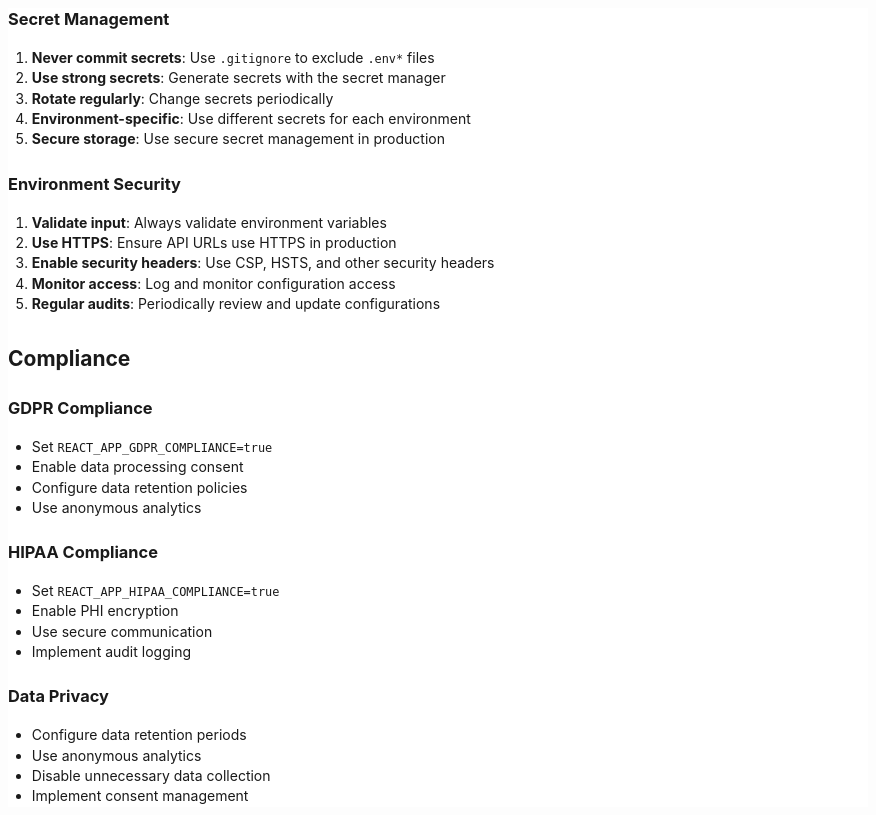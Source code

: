 ### Secret Management

1. **Never commit secrets**: Use `.gitignore` to exclude `.env*` files
2. **Use strong secrets**: Generate secrets with the secret manager
3. **Rotate regularly**: Change secrets periodically
4. **Environment-specific**: Use different secrets for each environment
5. **Secure storage**: Use secure secret management in production

### Environment Security

1. **Validate input**: Always validate environment variables
2. **Use HTTPS**: Ensure API URLs use HTTPS in production
3. **Enable security headers**: Use CSP, HSTS, and other security headers
4. **Monitor access**: Log and monitor configuration access
5. **Regular audits**: Periodically review and update configurations

## Compliance

### GDPR Compliance

- Set `REACT_APP_GDPR_COMPLIANCE=true`
- Enable data processing consent
- Configure data retention policies
- Use anonymous analytics

### HIPAA Compliance

- Set `REACT_APP_HIPAA_COMPLIANCE=true`
- Enable PHI encryption
- Use secure communication
- Implement audit logging

### Data Privacy

- Configure data retention periods
- Use anonymous analytics
- Disable unnecessary data collection
- Implement consent management
